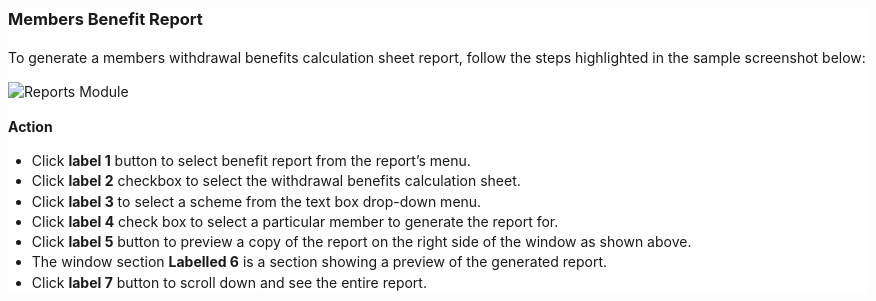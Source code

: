 ### Members Benefit Report

To generate a members withdrawal benefits calculation sheet report, follow the steps highlighted in the sample screenshot below:

<img  alt="Reports Module" width="95%" height="auto"  class="center"  src="![Image from alias](~@alias/img/media9/membersreport.png)"> 

**Action**
- Click **label 1** button to select benefit report from the report’s menu.
- Click **label 2** checkbox to select the withdrawal benefits calculation sheet.
- Click **label 3** to select a scheme from the text box drop-down menu.
- Click **label 4** check box to select a particular member to generate the report for.
- Click **label 5** button to preview a copy of the report on the right side of the window as shown above.
- The window section **Labelled 6** is a section showing a preview of the generated report. 
- Click **label 7** button to scroll down and see the entire report.
  

